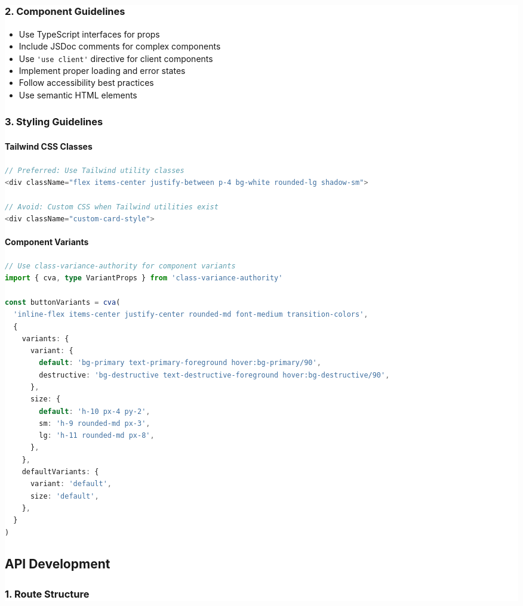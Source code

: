 ### 2. Component Guidelines

- Use TypeScript interfaces for props
- Include JSDoc comments for complex components
- Use `'use client'` directive for client components
- Implement proper loading and error states
- Follow accessibility best practices
- Use semantic HTML elements

### 3. Styling Guidelines

#### Tailwind CSS Classes
```typescript
// Preferred: Use Tailwind utility classes
<div className="flex items-center justify-between p-4 bg-white rounded-lg shadow-sm">

// Avoid: Custom CSS when Tailwind utilities exist
<div className="custom-card-style">
```

#### Component Variants
```typescript
// Use class-variance-authority for component variants
import { cva, type VariantProps } from 'class-variance-authority'

const buttonVariants = cva(
  'inline-flex items-center justify-center rounded-md font-medium transition-colors',
  {
    variants: {
      variant: {
        default: 'bg-primary text-primary-foreground hover:bg-primary/90',
        destructive: 'bg-destructive text-destructive-foreground hover:bg-destructive/90',
      },
      size: {
        default: 'h-10 px-4 py-2',
        sm: 'h-9 rounded-md px-3',
        lg: 'h-11 rounded-md px-8',
      },
    },
    defaultVariants: {
      variant: 'default',
      size: 'default',
    },
  }
)
```

## API Development

### 1. Route Structure
